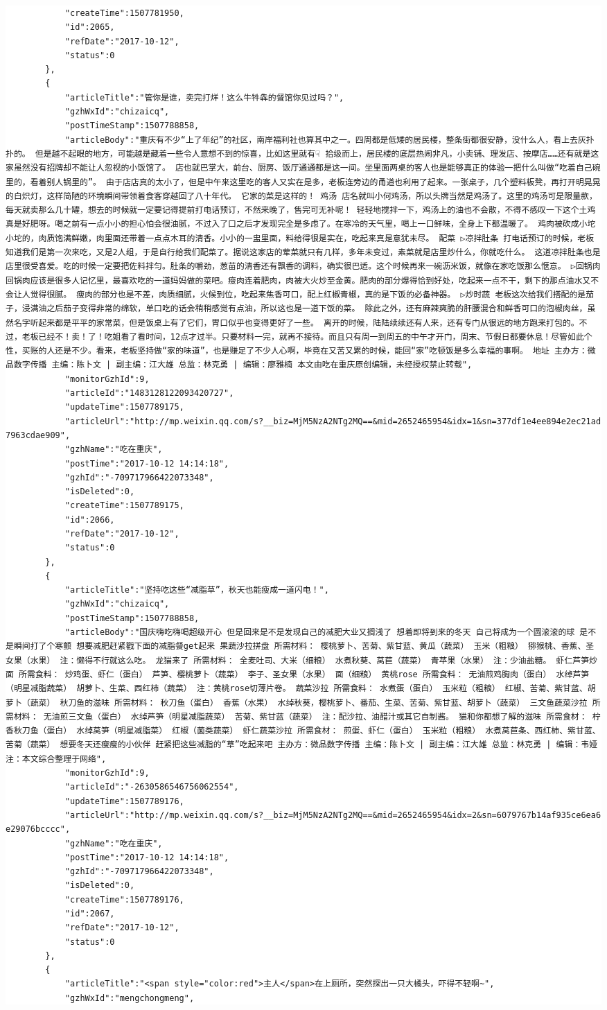                 "createTime":1507781950,
                "id":2065,
                "refDate":"2017-10-12",
                "status":0
            },
            {
                "articleTitle":"管你是谁，卖完打烊！这么牛牪犇的餐馆你见过吗？",
                "gzhWxId":"chizaicq",
                "postTimeStamp":1507788858,
                "articleBody":"重庆有不少“上了年纪”的社区，南岸福利社也算其中之一。四周都是低矮的居民楼，整条街都很安静，没什么人，看上去灰扑扑的。 但是越不起眼的地方，可能越是藏着一些令人意想不到的惊喜，比如这里就有☟ 拾级而上，居民楼的底层热闹非凡，小卖铺、理发店、按摩店……还有就是这家虽然没有招牌却不能让人忽视的小饭馆了。 店也就巴掌大，前台、厨房、饭厅通通都是这一间。坐里面两桌的客人也是能够真正的体验一把什么叫做“吃着自己碗里的，看着别人锅里的”。 由于店店真的太小了，但是中午来这里吃的客人又实在是多，老板连旁边的甬道也利用了起来。一张桌子，几个塑料板凳，再打开明晃晃的白炽灯，这样简陋的环境瞬间带领着食客穿越回了八十年代。 它家的菜是这样的！ 鸡汤 店名就叫小何鸡汤，所以头牌当然是鸡汤了。这里的鸡汤可是限量款，每天就卖那么几十罐，想去的时候就一定要记得提前打电话预订，不然来晚了，售完可无补呢！ 轻轻地搅拌一下，鸡汤上的油也不会散，不得不感叹一下这个土鸡真是好肥呀。喝之前有一点小小的担心怕会很油腻，不过入了口之后才发现完全是多虑了。在寒冷的天气里，喝上一口鲜味，全身上下都温暖了。 鸡肉被砍成小坨小坨的，肉质饱满鲜嫩，肉里面还带着一点点木耳的清香。小小的一盅里面，料给得很是实在，吃起来真是意犹未尽。 配菜 ▷凉拌肚条 打电话预订的时候，老板知道我们是第一次来吃，又是2人组，于是自行给我们配菜了。据说这家店的荤菜就只有几样，多年未变过，素菜就是店里炒什么，你就吃什么。 这道凉拌肚条也是店里很受喜爱。吃的时候一定要把佐料拌匀。肚条的嚼劲，葱苗的清香还有飘香的调料，确实很巴适。这个时候再来一碗沥米饭，就像在家吃饭那么惬意。 ▷回锅肉 回锅肉应该是很多人记忆里，最喜欢吃的一道妈妈做的菜吧。瘦肉连着肥肉，肉被大火炒至金黄。肥肉的部分爆得恰到好处，吃起来一点不干，剩下的那点油水又不会让人觉得很腻。 瘦肉的部分也是不差，肉质细腻，火候到位，吃起来焦香可口，配上红椒青椒，真的是下饭的必备神器。 ▷炒时蔬 老板这次给我们搭配的是茄子，浸满油之后茄子变得非常的绵软，单口吃的话会稍稍感觉有点油，所以这也是一道下饭的菜。 除此之外，还有麻辣爽脆的肝腰混合和鲜香可口的泡椒肉丝，虽然名字听起来都是平平的家常菜，但是饭桌上有了它们，胃口似乎也变得更好了一些。 离开的时候，陆陆续续还有人来，还有专门从很远的地方跑来打包的。不过，老板已经不！卖！了！吃姐看了看时间，12点才过半。只要材料一完，就再不接待。而且只有周一到周五的中午才开门，周末、节假日都要休息！尽管如此个性，买账的人还是不少。看来，老板坚持做“家的味道”，也是赚足了不少人心啊，毕竟在又苦又累的时候，能回“家”吃顿饭是多么幸福的事啊。 地址 主办方：微品数字传播 主编：陈卜文 | 副主编：江大雄 总监：林克勇 | 编辑：廖雅楠 本文由吃在重庆原创编辑，未经授权禁止转载",
                "monitorGzhId":9,
                "articleId":"1483128122093420727",
                "updateTime":1507789175,
                "articleUrl":"http://mp.weixin.qq.com/s?__biz=MjM5NzA2NTg2MQ==&mid=2652465954&idx=1&sn=377df1e4ee894e2ec21ad7963cdae909",
                "gzhName":"吃在重庆",
                "postTime":"2017-10-12 14:14:18",
                "gzhId":"-709717966422073348",
                "isDeleted":0,
                "createTime":1507789175,
                "id":2066,
                "refDate":"2017-10-12",
                "status":0
            },
            {
                "articleTitle":"坚持吃这些“减脂草”，秋天也能瘦成一道闪电！",
                "gzhWxId":"chizaicq",
                "postTimeStamp":1507788858,
                "articleBody":"国庆嗨吃嗨喝超级开心 但是回来是不是发现自己的减肥大业又搁浅了 想着即将到来的冬天 自己将成为一个圆滚滚的球 是不是瞬间打了个寒颤 想要减肥赶紧戳下面的减脂餐get起来 果蔬沙拉拼盘 所需材料： 樱桃萝卜、苦菊、紫甘蓝、黄瓜（蔬菜） 玉米（粗粮） 猕猴桃、香蕉、圣女果（水果） 注：懒得不行就这么吃。 龙猫来了 所需材料： 全麦吐司、大米（细粮） 水煮秋葵、莴苣（蔬菜） 青苹果（水果） 注：少油盐糖。 虾仁芦笋炒面 所需食料： 炒鸡蛋、虾仁（蛋白） 芦笋、樱桃萝卜（蔬菜） 李子、圣女果（水果） 面（细粮） 黄桃rose 所需食料： 无油煎鸡胸肉（蛋白） 水绰芦笋（明星减脂蔬菜） 胡萝卜、生菜、西红柿（蔬菜） 注：黄桃rose切薄片卷。 蔬菜沙拉 所需食料： 水煮蛋（蛋白） 玉米粒（粗粮） 红椒、苦菊、紫甘蓝、胡萝卜（蔬菜） 秋刀鱼的滋味 所需材料： 秋刀鱼（蛋白） 香蕉（水果） 水绰秋葵，樱桃萝卜、番茄、生菜、苦菊、紫甘蓝、胡萝卜（蔬菜） 三文鱼蔬菜沙拉 所需材料： 无油煎三文鱼（蛋白） 水绰芦笋（明星减脂蔬菜） 苦菊、紫甘蓝（蔬菜） 注：配沙拉、油醋汁或其它自制酱。 猫和你都想了解的滋味 所需食材： 柠香秋刀鱼（蛋白） 水绰莴笋（明星减脂菜） 红椒（菌类蔬菜） 虾仁蔬菜沙拉 所需食材： 煎蛋、虾仁（蛋白） 玉米粒（粗粮） 水煮莴苣条、西红柿、紫甘蓝、苦菊（蔬菜） 想要冬天还瘦瘦的小伙伴 赶紧把这些减脂的“草”吃起来吧 主办方：微品数字传播 主编：陈卜文 | 副主编：江大雄 总监：林克勇 | 编辑：韦娅 注：本文综合整理于网络",
                "monitorGzhId":9,
                "articleId":"-2630586546756062554",
                "updateTime":1507789176,
                "articleUrl":"http://mp.weixin.qq.com/s?__biz=MjM5NzA2NTg2MQ==&mid=2652465954&idx=2&sn=6079767b14af935ce6ea6e29076bcccc",
                "gzhName":"吃在重庆",
                "postTime":"2017-10-12 14:14:18",
                "gzhId":"-709717966422073348",
                "isDeleted":0,
                "createTime":1507789176,
                "id":2067,
                "refDate":"2017-10-12",
                "status":0
            },
            {
                "articleTitle":"<span style="color:red">主人</span>在上厕所，突然探出一只大橘头，吓得不轻啊~",
                "gzhWxId":"mengchongmeng",